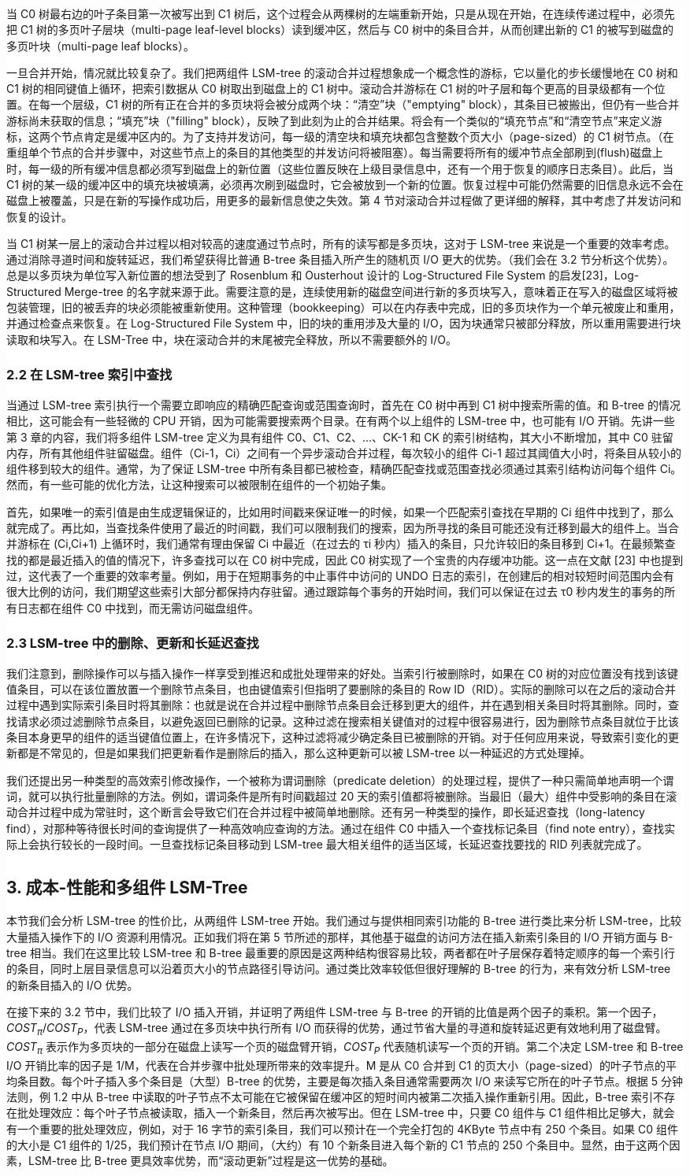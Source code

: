 当 C0 树最右边的叶子条目第一次被写出到 C1 树后，这个过程会从两棵树的左端重新开始，只是从现在开始，在连续传递过程中，必须先把 C1 树的多页叶子层块（multi-page leaf-level blocks）读到缓冲区，然后与 C0 树中的条目合并，从而创建出新的 C1 的被写到磁盘的多页叶块（multi-page leaf blocks）。

一旦合并开始，情况就比较复杂了。我们把两组件 LSM-tree 的滚动合并过程想象成一个概念性的游标，它以量化的步长缓慢地在 C0 树和 C1 树的相同键值上循环，把索引数据从 C0 树取出到磁盘上的 C1 树中。滚动合并游标在 C1 树的叶子层和每个更高的目录级都有一个位置。在每一个层级，C1 树的所有正在合并的多页块将会被分成两个块：“清空”块（"emptying" block），其条目已被搬出，但仍有一些合并游标尚未获取的信息；“填充”块（"filling" block），反映了到此刻为止的合并结果。将会有一个类似的“填充节点”和“清空节点”来定义游标，这两个节点肯定是缓冲区内的。为了支持并发访问，每一级的清空块和填充块都包含整数个页大小（page-sized）的 C1 树节点。（在重组单个节点的合并步骤中，对这些节点上的条目的其他类型的并发访问将被阻塞）。每当需要将所有的缓冲节点全部刷到(flush)磁盘上时，每一级的所有缓冲信息都必须写到磁盘上的新位置（这些位置反映在上级目录信息中，还有一个用于恢复的顺序日志条目）。此后，当 C1 树的某一级的缓冲区中的填充块被填满，必须再次刷到磁盘时，它会被放到一个新的位置。恢复过程中可能仍然需要的旧信息永远不会在磁盘上被覆盖，只是在新的写操作成功后，用更多的最新信息使之失效。第 4 节对滚动合并过程做了更详细的解释，其中考虑了并发访问和恢复的设计。

当 C1 树某一层上的滚动合并过程以相对较高的速度通过节点时，所有的读写都是多页块，这对于 LSM-tree 来说是一个重要的效率考虑。通过消除寻道时间和旋转延迟，我们希望获得比普通 B-tree 条目插入所产生的随机页 I/O 更大的优势。（我们会在 3.2 节分析这个优势）。总是以多页块为单位写入新位置的想法受到了 Rosenblum 和 Ousterhout 设计的 Log-Structured File System 的启发[23]，Log-Structured Merge-tree 的名字就来源于此。需要注意的是，连续使用新的磁盘空间进行新的多页块写入，意味着正在写入的磁盘区域将被包装管理，旧的被丢弃的块必须能被重新使用。这种管理（bookkeeping）可以在内存表中完成，旧的多页块作为一个单元被废止和重用，并通过检查点来恢复。在 Log-Structured File System 中，旧的块的重用涉及大量的 I/O，因为块通常只被部分释放，所以重用需要进行块读取和块写入。在 LSM-Tree 中，块在滚动合并的末尾被完全释放，所以不需要额外的 I/O。

### 2.2 在 LSM-tree 索引中查找

当通过 LSM-tree 索引执行一个需要立即响应的精确匹配查询或范围查询时，首先在 C0 树中再到 C1 树中搜索所需的值。和 B-tree 的情况相比，这可能会有一些轻微的 CPU 开销，因为可能需要搜索两个目录。在有两个以上组件的 LSM-tree 中，也可能有 I/O 开销。先讲一些第 3 章的内容，我们将多组件 LSM-tree 定义为具有组件 C0、C1、C2、...、CK-1 和 CK 的索引树结构，其大小不断增加，其中 C0 驻留内存，所有其他组件驻留磁盘。组件（Ci-1，Ci）之间有一个异步滚动合并过程，每次较小的组件 Ci-1 超过其阈值大小时，将条目从较小的组件移到较大的组件。通常，为了保证 LSM-tree 中所有条目都已被检查，精确匹配查找或范围查找必须通过其索引结构访问每个组件 Ci。然而，有一些可能的优化方法，让这种搜索可以被限制在组件的一个初始子集。

首先，如果唯一的索引值是由生成逻辑保证的，比如用时间戳来保证唯一的时候，如果一个匹配索引查找在早期的 Ci 组件中找到了，那么就完成了。再比如，当查找条件使用了最近的时间戳，我们可以限制我们的搜索，因为所寻找的条目可能还没有迁移到最大的组件上。当合并游标在 (Ci,Ci+1) 上循环时，我们通常有理由保留 Ci 中最近（在过去的 τi 秒内）插入的条目，只允许较旧的条目移到 Ci+1。在最频繁查找的都是最近插入的值的情况下，许多查找可以在 C0 树中完成，因此 C0 树实现了一个宝贵的内存缓冲功能。这一点在文献 [23] 中也提到过，这代表了一个重要的效率考量。例如，用于在短期事务的中止事件中访问的 UNDO 日志的索引，在创建后的相对较短时间范围内会有很大比例的访问，我们期望这些索引大部分都保持内存驻留。通过跟踪每个事务的开始时间，我们可以保证在过去 τ0 秒内发生的事务的所有日志都在组件 C0 中找到，而无需访问磁盘组件。

### 2.3 LSM-tree 中的删除、更新和长延迟查找

我们注意到，删除操作可以与插入操作一样享受到推迟和成批处理带来的好处。当索引行被删除时，如果在 C0 树的对应位置没有找到该键值条目，可以在该位置放置一个删除节点条目，也由键值索引但指明了要删除的条目的 Row ID（RID）。实际的删除可以在之后的滚动合并过程中遇到实际索引条目时将其删除：也就是说在合并过程中删除节点条目会迁移到更大的组件，并在遇到相关条目时将其删除。同时，查找请求必须过滤删除节点条目，以避免返回已删除的记录。这种过滤在搜索相关键值对的过程中很容易进行，因为删除节点条目就位于比该条目本身更早的组件的适当键值位置上，在许多情况下，这种过滤将减少确定条目已被删除的开销。对于任何应用来说，导致索引变化的更新都是不常见的，但是如果我们把更新看作是删除后的插入，那么这种更新可以被 LSM-tree 以一种延迟的方式处理掉。

我们还提出另一种类型的高效索引修改操作，一个被称为谓词删除（predicate deletion）的处理过程，提供了一种只需简单地声明一个谓词，就可以执行批量删除的方法。例如，谓词条件是所有时间戳超过 20 天的索引值都将被删除。当最旧（最大）组件中受影响的条目在滚动合并过程中成为常驻时，这个断言会导致它们在合并过程中被简单地删除。还有另一种类型的操作，即长延迟查找（long-latency find），对那种等待很长时间的查询提供了一种高效响应查询的方法。通过在组件 C0 中插入一个查找标记条目（find note entry），查找实际上会执行较长的一段时间。一旦查找标记条目移动到 LSM-tree 最大相关组件的适当区域，长延迟查找要找的 RID 列表就完成了。

## 3. 成本-性能和多组件 LSM-Tree

本节我们会分析 LSM-tree 的性价比，从两组件 LSM-tree 开始。我们通过与提供相同索引功能的 B-tree 进行类比来分析 LSM-tree，比较大量插入操作下的 I/O 资源利用情况。正如我们将在第 5 节所述的那样，其他基于磁盘的访问方法在插入新索引条目的 I/O 开销方面与 B-tree 相当。我们在这里比较 LSM-tree 和 B-tree 最重要的原因是这两种结构很容易比较，两者都在叶子层保存着特定顺序的每一个索引行的条目，同时上层目录信息可以沿着页大小的节点路径引导访问。通过类比效率较低但很好理解的 B-tree 的行为，来有效分析 LSM-tree 的新条目插入的 I/O 优势。

在接下来的 3.2 节中，我们比较了 I/O 插入开销，并证明了两组件 LSM-tree 与 B-tree 的开销的比值是两个因子的乘积。第一个因子， $COST_{\pi}/COST_{P}$，代表 LSM-tree 通过在多页块中执行所有 I/O 而获得的优势，通过节省大量的寻道和旋转延迟更有效地利用了磁盘臂。$COST_{\pi}$ 表示作为多页块的一部分在磁盘上读写一个页的磁盘臂开销，$COST_{P}$ 代表随机读写一个页的开销。第二个决定 LSM-tree 和 B-tree I/O 开销比率的因子是 1/M，代表在合并步骤中批处理所带来的效率提升。M 是从 C0 合并到 C1 的页大小（page-sized）的叶子节点的平均条目数。每个叶子插入多个条目是（大型）B-tree 的优势，主要是每次插入条目通常需要两次 I/O 来读写它所在的叶子节点。根据 5 分钟法则，例 1.2 中从 B-tree 中读取的叶子节点不太可能在它被保留在缓冲区的短时间内被第二次插入操作重新引用。因此，B-tree 索引不存在批处理效应：每个叶子节点被读取，插入一个新条目，然后再次被写出。但在 LSM-tree 中，只要 C0 组件与 C1 组件相比足够大，就会有一个重要的批处理效应，例如，对于 16 字节的索引条目，我们可以预计在一个完全打包的 4KByte 节点中有 250 个条目。如果 C0 组件的大小是 C1 组件的 1/25，我们预计在节点 I/O 期间，（大约）有 10 个新条目进入每个新的 C1 节点的 250 个条目中。显然，由于这两个因素，LSM-tree 比 B-tree 更具效率优势，而“滚动更新”过程是这一优势的基础。
